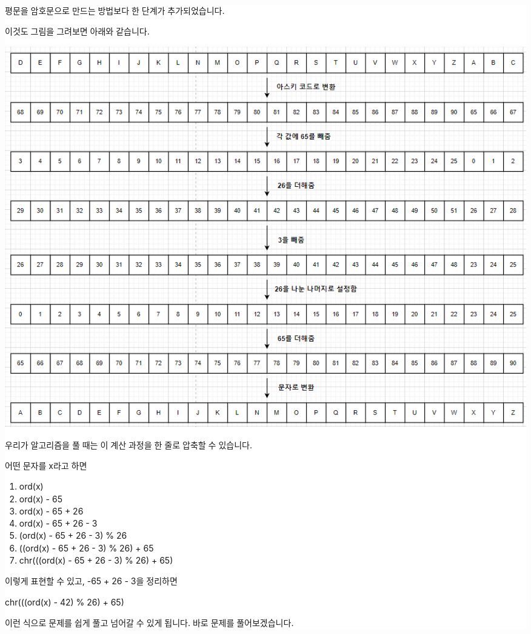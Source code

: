평문을 암호문으로 만드는 방법보다 한 단계가 추가되었습니다.

이것도 그림을 그려보면 아래와 같습니다.

![](<../.gitbook/assets/image (45).png>)

우리가 알고리즘을 풀 때는 이 계산 과정을 한 줄로 압축할 수 있습니다.

어떤 문자를 x라고 하면

1. ord(x)
2. ord(x) - 65
3. ord(x) - 65 + 26
4. ord(x) - 65 + 26 - 3
5. (ord(x) - 65 + 26 - 3) % 26
6. ((ord(x) - 65 + 26 - 3) % 26) + 65
7. chr(((ord(x) - 65 + 26 - 3) % 26) + 65)

이렇게 표현할 수 있고, -65 + 26 - 3을 정리하면&#x20;

chr(((ord(x) - 42) % 26) + 65)

이런 식으로 문제를 쉽게 풀고 넘어갈 수 있게 됩니다. 바로 문제를 풀어보겠습니다.
